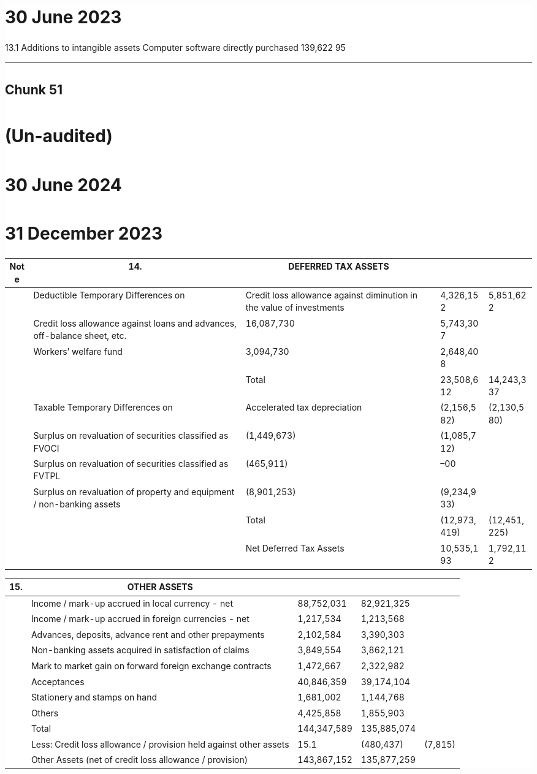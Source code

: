 # 30 June 2023

13.1
Additions to intangible assets
Computer software directly purchased
139,622
95

---

## Chunk 51

# (Un-audited)

# 30 June 2024

# 31 December 2023

|Note|14.|DEFERRED TAX ASSETS| | |
|---|---|---|---|---|
| |Deductible Temporary Differences on|Credit loss allowance against diminution in the value of investments|4,326,152|5,851,622|
| |Credit loss allowance against loans and advances, off-balance sheet, etc.|16,087,730|5,743,307| |
| |Workers’ welfare fund|3,094,730|2,648,408| |
| | |Total|23,508,612|14,243,337|
| |Taxable Temporary Differences on|Accelerated tax depreciation|(2,156,582)|(2,130,580)|
| |Surplus on revaluation of securities classified as FVOCI|(1,449,673)|(1,085,712)| |
| |Surplus on revaluation of securities classified as FVTPL|(465,911)|–00| |
| |Surplus on revaluation of property and equipment / non-banking assets|(8,901,253)|(9,234,933)| |
| | |Total|(12,973,419)|(12,451,225)|
| | |Net Deferred Tax Assets|10,535,193|1,792,112|

|15.|OTHER ASSETS| | | |
|---|---|---|---|---|
| |Income / mark-up accrued in local currency - net|88,752,031|82,921,325| |
| |Income / mark-up accrued in foreign currencies - net|1,217,534|1,213,568| |
| |Advances, deposits, advance rent and other prepayments|2,102,584|3,390,303| |
| |Non-banking assets acquired in satisfaction of claims|3,849,554|3,862,121| |
| |Mark to market gain on forward foreign exchange contracts|1,472,667|2,322,982| |
| |Acceptances|40,846,359|39,174,104| |
| |Stationery and stamps on hand|1,681,002|1,144,768| |
| |Others|4,425,858|1,855,903| |
| |Total|144,347,589|135,885,074| |
| |Less: Credit loss allowance / provision held against other assets|15.1|(480,437)|(7,815)|
| |Other Assets (net of credit loss allowance / provision)|143,867,152|135,877,259| |